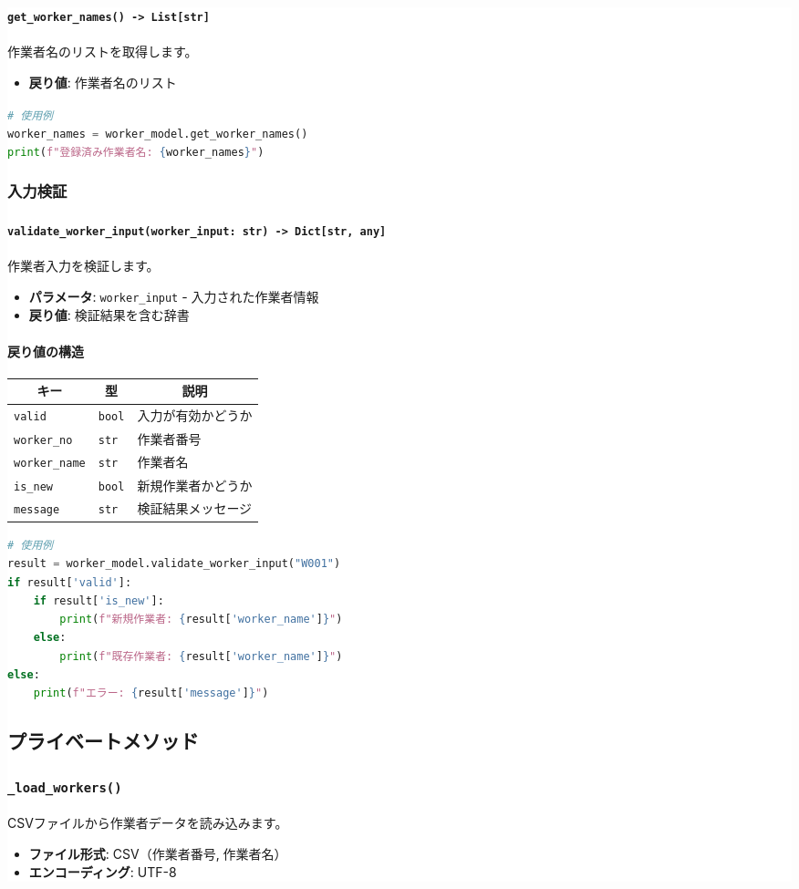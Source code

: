 #### `get_worker_names() -> List[str]`

作業者名のリストを取得します。

- **戻り値**: 作業者名のリスト

```python
# 使用例
worker_names = worker_model.get_worker_names()
print(f"登録済み作業者名: {worker_names}")
```

### 入力検証

#### `validate_worker_input(worker_input: str) -> Dict[str, any]`

作業者入力を検証します。

- **パラメータ**: `worker_input` - 入力された作業者情報
- **戻り値**: 検証結果を含む辞書

#### 戻り値の構造

| キー | 型 | 説明 |
|-----|---|-----|
| `valid` | `bool` | 入力が有効かどうか |
| `worker_no` | `str` | 作業者番号 |
| `worker_name` | `str` | 作業者名 |
| `is_new` | `bool` | 新規作業者かどうか |
| `message` | `str` | 検証結果メッセージ |

```python
# 使用例
result = worker_model.validate_worker_input("W001")
if result['valid']:
    if result['is_new']:
        print(f"新規作業者: {result['worker_name']}")
    else:
        print(f"既存作業者: {result['worker_name']}")
else:
    print(f"エラー: {result['message']}")
```

## プライベートメソッド

### `_load_workers()`

CSVファイルから作業者データを読み込みます。

- **ファイル形式**: CSV（作業者番号, 作業者名）
- **エンコーディング**: UTF-8

